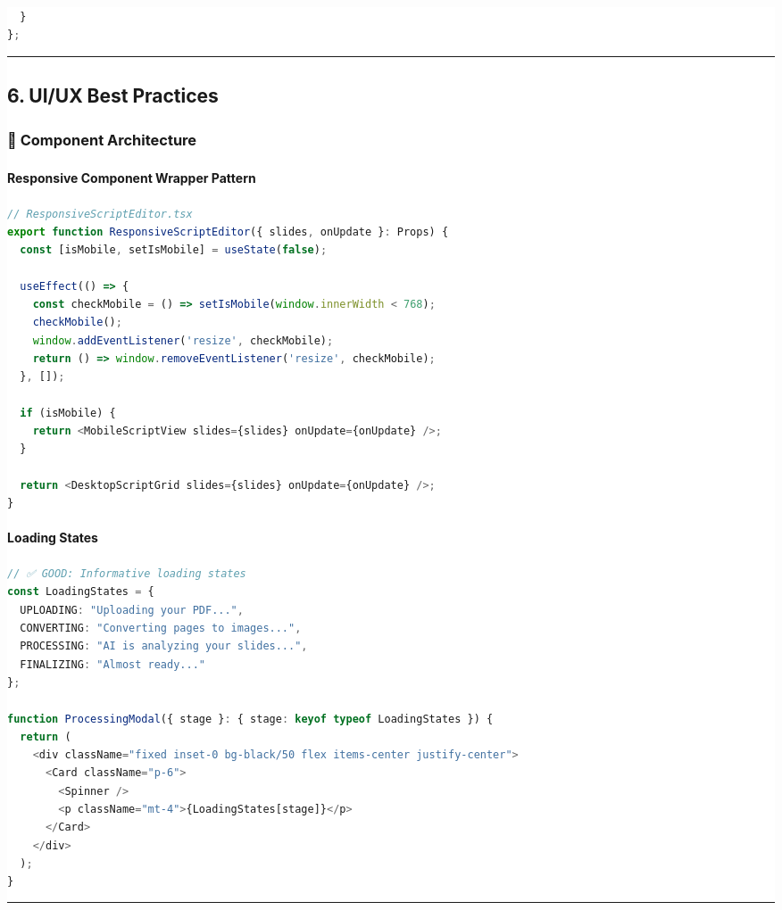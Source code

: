 ```typescript
  }
};
```

---

## 6. UI/UX Best Practices

### 🎨 **Component Architecture**

#### **Responsive Component Wrapper Pattern**
```typescript
// ResponsiveScriptEditor.tsx
export function ResponsiveScriptEditor({ slides, onUpdate }: Props) {
  const [isMobile, setIsMobile] = useState(false);
  
  useEffect(() => {
    const checkMobile = () => setIsMobile(window.innerWidth < 768);
    checkMobile();
    window.addEventListener('resize', checkMobile);
    return () => window.removeEventListener('resize', checkMobile);
  }, []);

  if (isMobile) {
    return <MobileScriptView slides={slides} onUpdate={onUpdate} />;
  }
  
  return <DesktopScriptGrid slides={slides} onUpdate={onUpdate} />;
}
```

#### **Loading States**
```typescript
// ✅ GOOD: Informative loading states
const LoadingStates = {
  UPLOADING: "Uploading your PDF...",
  CONVERTING: "Converting pages to images...",
  PROCESSING: "AI is analyzing your slides...",
  FINALIZING: "Almost ready..."
};

function ProcessingModal({ stage }: { stage: keyof typeof LoadingStates }) {
  return (
    <div className="fixed inset-0 bg-black/50 flex items-center justify-center">
      <Card className="p-6">
        <Spinner />
        <p className="mt-4">{LoadingStates[stage]}</p>
      </Card>
    </div>
  );
}
```

---